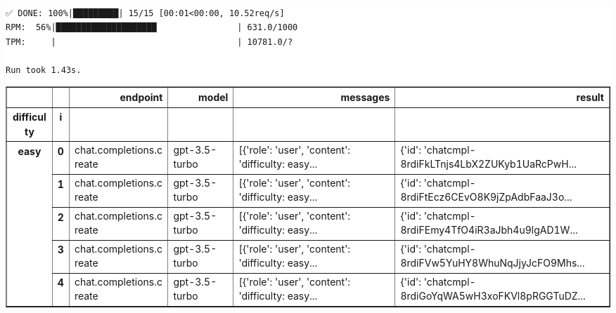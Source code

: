 ```
✅ DONE: 100%|█████████| 15/15 [00:01<00:00, 10.52req/s]
RPM:  56%|████████████████████                | 631.0/1000
TPM:     |                                    | 10781.0/?

Run took 1.43s.
```

<table border="1" class="dataframe">
  <thead>
    <tr style="text-align: right;">
      <th></th>
      <th></th>
      <th>endpoint</th>
      <th>model</th>
      <th>messages</th>
      <th>result</th>
    </tr>
    <tr>
      <th>difficulty</th>
      <th>i</th>
      <th></th>
      <th></th>
      <th></th>
      <th></th>
    </tr>
  </thead>
  <tbody>
    <tr>
      <th rowspan="5" valign="top">easy</th>
      <th>0</th>
      <td>chat.completions.create</td>
      <td>gpt-3.5-turbo</td>
      <td>[{'role': 'user', 'content': 'difficulty: easy...</td>
      <td>{'id': 'chatcmpl-8rdiFkLTnjs4LbX2ZUKyb1UaRcPwH...</td>
    </tr>
    <tr>
      <th>1</th>
      <td>chat.completions.create</td>
      <td>gpt-3.5-turbo</td>
      <td>[{'role': 'user', 'content': 'difficulty: easy...</td>
      <td>{'id': 'chatcmpl-8rdiFtEcz6CEvO8K9jZpAdbFaaJ3o...</td>
    </tr>
    <tr>
      <th>2</th>
      <td>chat.completions.create</td>
      <td>gpt-3.5-turbo</td>
      <td>[{'role': 'user', 'content': 'difficulty: easy...</td>
      <td>{'id': 'chatcmpl-8rdiFEmy4TfO4iR3aJbh4u9lgAD1W...</td>
    </tr>
    <tr>
      <th>3</th>
      <td>chat.completions.create</td>
      <td>gpt-3.5-turbo</td>
      <td>[{'role': 'user', 'content': 'difficulty: easy...</td>
      <td>{'id': 'chatcmpl-8rdiFVw5YuHY8WhuNqJjyJcFO9Mhs...</td>
    </tr>
    <tr>
      <th>4</th>
      <td>chat.completions.create</td>
      <td>gpt-3.5-turbo</td>
      <td>[{'role': 'user', 'content': 'difficulty: easy...</td>
      <td>{'id': 'chatcmpl-8rdiGoYqWA5wH3xoFKVl8pRGGTuDZ...</td>
    </tr>